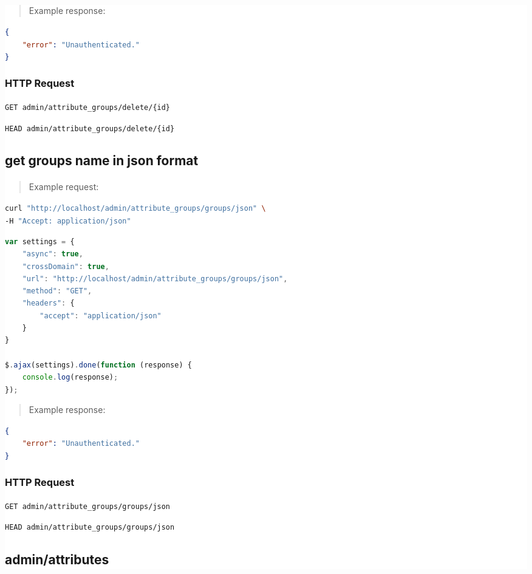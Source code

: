 > Example response:

```json
{
    "error": "Unauthenticated."
}
```

### HTTP Request
`GET admin/attribute_groups/delete/{id}`

`HEAD admin/attribute_groups/delete/{id}`




## get groups name in json format

> Example request:

```bash
curl "http://localhost/admin/attribute_groups/groups/json" \
-H "Accept: application/json"
```

```javascript
var settings = {
    "async": true,
    "crossDomain": true,
    "url": "http://localhost/admin/attribute_groups/groups/json",
    "method": "GET",
    "headers": {
        "accept": "application/json"
    }
}

$.ajax(settings).done(function (response) {
    console.log(response);
});
```

> Example response:

```json
{
    "error": "Unauthenticated."
}
```

### HTTP Request
`GET admin/attribute_groups/groups/json`

`HEAD admin/attribute_groups/groups/json`




## admin/attributes
